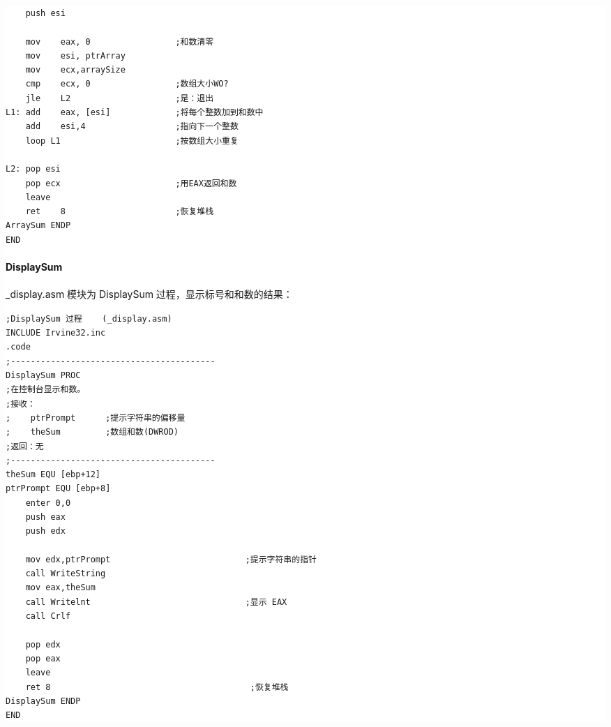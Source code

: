 ```text
    push esi

    mov    eax, 0                 ;和数清零
    mov    esi, ptrArray
    mov    ecx,arraySize
    cmp    ecx, 0                 ;数组大小WO?
    jle    L2                     ;是：退出
L1: add    eax, [esi]             ;将每个整数加到和数中
    add    esi,4                  ;指向下一个整数
    loop L1                       ;按数组大小重复

L2: pop esi
    pop ecx                       ;用EAX返回和数
    leave
    ret    8                      ;恢复堆栈
ArraySum ENDP
END
```

#### DisplaySum

\_display.asm 模块为 DisplaySum 过程，显示标号和和数的结果：

```text
;DisplaySum 过程    (_display.asm)
INCLUDE Irvine32.inc
.code
;-----------------------------------------
DisplaySum PROC
;在控制台显示和数。
;接收：
;    ptrPrompt      ;提示字符串的偏移量
;    theSum         ;数组和数(DWROD)
;返回：无
;-----------------------------------------
theSum EQU [ebp+12]
ptrPrompt EQU [ebp+8]
    enter 0,0
    push eax
    push edx

    mov edx,ptrPrompt                           ;提示字符串的指针
    call WriteString
    mov eax,theSum
    call Writelnt                               ;显示 EAX
    call Crlf

    pop edx
    pop eax
    leave
    ret 8                                        ;恢复堆栈
DisplaySum ENDP
END
```
